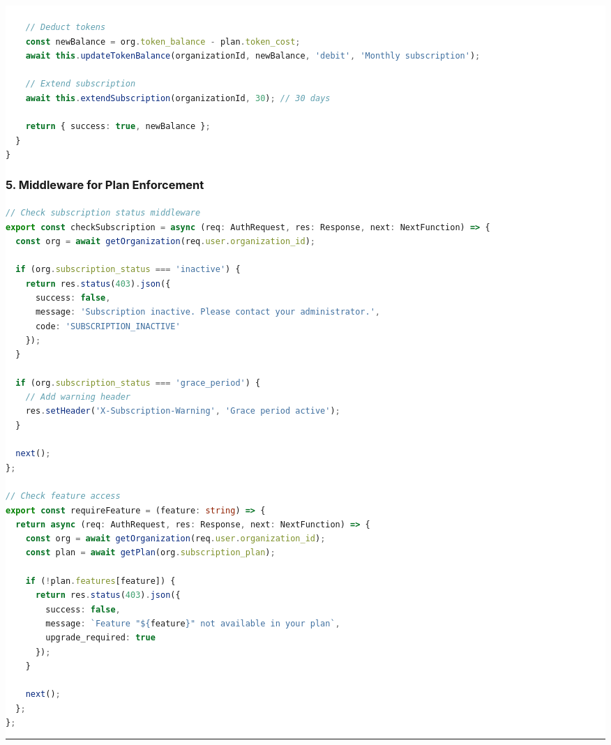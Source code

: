 ```typescript
    
    // Deduct tokens
    const newBalance = org.token_balance - plan.token_cost;
    await this.updateTokenBalance(organizationId, newBalance, 'debit', 'Monthly subscription');
    
    // Extend subscription
    await this.extendSubscription(organizationId, 30); // 30 days
    
    return { success: true, newBalance };
  }
}
```

### 5. Middleware for Plan Enforcement

```typescript
// Check subscription status middleware
export const checkSubscription = async (req: AuthRequest, res: Response, next: NextFunction) => {
  const org = await getOrganization(req.user.organization_id);
  
  if (org.subscription_status === 'inactive') {
    return res.status(403).json({
      success: false,
      message: 'Subscription inactive. Please contact your administrator.',
      code: 'SUBSCRIPTION_INACTIVE'
    });
  }
  
  if (org.subscription_status === 'grace_period') {
    // Add warning header
    res.setHeader('X-Subscription-Warning', 'Grace period active');
  }
  
  next();
};

// Check feature access
export const requireFeature = (feature: string) => {
  return async (req: AuthRequest, res: Response, next: NextFunction) => {
    const org = await getOrganization(req.user.organization_id);
    const plan = await getPlan(org.subscription_plan);
    
    if (!plan.features[feature]) {
      return res.status(403).json({
        success: false,
        message: `Feature "${feature}" not available in your plan`,
        upgrade_required: true
      });
    }
    
    next();
  };
};
```

---